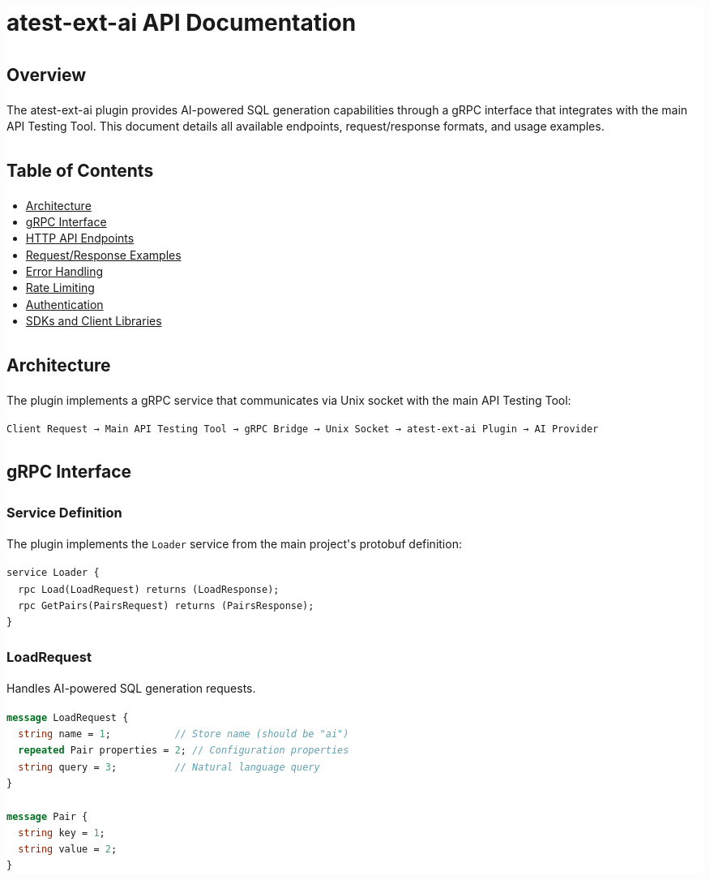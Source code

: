 # atest-ext-ai API Documentation

## Overview

The atest-ext-ai plugin provides AI-powered SQL generation capabilities through a gRPC interface that integrates with the main API Testing Tool. This document details all available endpoints, request/response formats, and usage examples.

## Table of Contents

- [Architecture](#architecture)
- [gRPC Interface](#grpc-interface)
- [HTTP API Endpoints](#http-api-endpoints)
- [Request/Response Examples](#requestresponse-examples)
- [Error Handling](#error-handling)
- [Rate Limiting](#rate-limiting)
- [Authentication](#authentication)
- [SDKs and Client Libraries](#sdks-and-client-libraries)

## Architecture

The plugin implements a gRPC service that communicates via Unix socket with the main API Testing Tool:

```
Client Request → Main API Testing Tool → gRPC Bridge → Unix Socket → atest-ext-ai Plugin → AI Provider
```

## gRPC Interface

### Service Definition

The plugin implements the `Loader` service from the main project's protobuf definition:

```protobuf
service Loader {
  rpc Load(LoadRequest) returns (LoadResponse);
  rpc GetPairs(PairsRequest) returns (PairsResponse);
}
```

### LoadRequest

Handles AI-powered SQL generation requests.

```protobuf
message LoadRequest {
  string name = 1;           // Store name (should be "ai")
  repeated Pair properties = 2; // Configuration properties
  string query = 3;          // Natural language query
}

message Pair {
  string key = 1;
  string value = 2;
}
```
